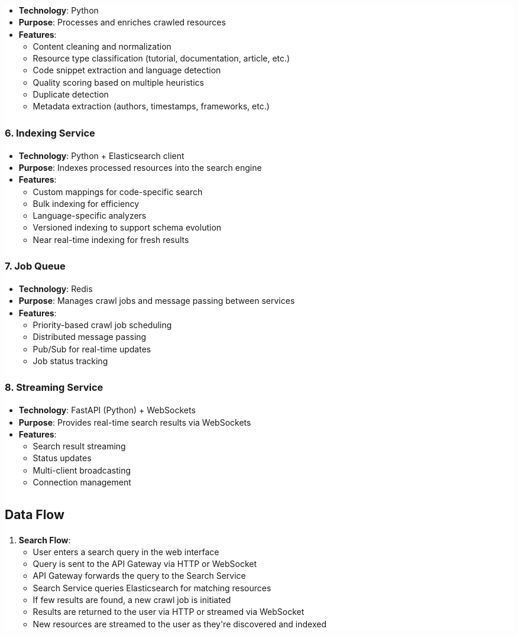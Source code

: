 - **Technology**: Python
- **Purpose**: Processes and enriches crawled resources
- **Features**:
  - Content cleaning and normalization
  - Resource type classification (tutorial, documentation, article, etc.)
  - Code snippet extraction and language detection
  - Quality scoring based on multiple heuristics
  - Duplicate detection
  - Metadata extraction (authors, timestamps, frameworks, etc.)

### 6. Indexing Service

- **Technology**: Python + Elasticsearch client
- **Purpose**: Indexes processed resources into the search engine
- **Features**:
  - Custom mappings for code-specific search
  - Bulk indexing for efficiency
  - Language-specific analyzers
  - Versioned indexing to support schema evolution
  - Near real-time indexing for fresh results

### 7. Job Queue

- **Technology**: Redis
- **Purpose**: Manages crawl jobs and message passing between services
- **Features**:
  - Priority-based crawl job scheduling
  - Distributed message passing
  - Pub/Sub for real-time updates
  - Job status tracking

### 8. Streaming Service

- **Technology**: FastAPI (Python) + WebSockets
- **Purpose**: Provides real-time search results via WebSockets
- **Features**:
  - Search result streaming
  - Status updates
  - Multi-client broadcasting
  - Connection management

## Data Flow

1. **Search Flow**:
   - User enters a search query in the web interface
   - Query is sent to the API Gateway via HTTP or WebSocket
   - API Gateway forwards the query to the Search Service
   - Search Service queries Elasticsearch for matching resources
   - If few results are found, a new crawl job is initiated
   - Results are returned to the user via HTTP or streamed via WebSocket
   - New resources are streamed to the user as they're discovered and indexed
